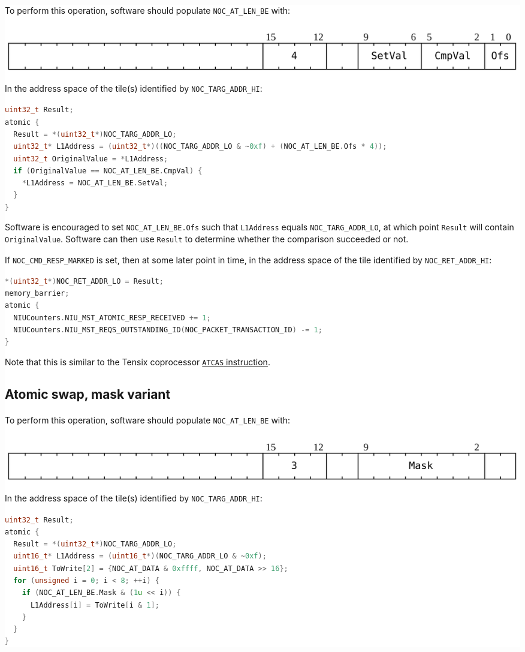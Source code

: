 To perform this operation, software should populate `NOC_AT_LEN_BE` with:

![](../../Diagrams/Out/Bits32_NOC_AT_LEN_BE_CAS.svg)

In the address space of the tile(s) identified by `NOC_TARG_ADDR_HI`:
```c
uint32_t Result;
atomic {
  Result = *(uint32_t*)NOC_TARG_ADDR_LO;
  uint32_t* L1Address = (uint32_t*)((NOC_TARG_ADDR_LO & ~0xf) + (NOC_AT_LEN_BE.Ofs * 4));
  uint32_t OriginalValue = *L1Address;
  if (OriginalValue == NOC_AT_LEN_BE.CmpVal) {
    *L1Address = NOC_AT_LEN_BE.SetVal;
  }
}
```

Software is encouraged to set `NOC_AT_LEN_BE.Ofs` such that `L1Address` equals `NOC_TARG_ADDR_LO`, at which point `Result` will contain `OriginalValue`. Software can then use `Result` to determine whether the comparison succeeded or not.

If `NOC_CMD_RESP_MARKED` is set, then at some later point in time, in the address space of the tile identified by `NOC_RET_ADDR_HI`:
```c
*(uint32_t*)NOC_RET_ADDR_LO = Result;
memory_barrier;
atomic {
  NIUCounters.NIU_MST_ATOMIC_RESP_RECEIVED += 1;
  NIUCounters.NIU_MST_REQS_OUTSTANDING_ID(NOC_PACKET_TRANSACTION_ID) -= 1;
}
```

Note that this is similar to the Tensix coprocessor [`ATCAS` instruction](../TensixTile/TensixCoprocessor/ATCAS.md).

## Atomic swap, mask variant

To perform this operation, software should populate `NOC_AT_LEN_BE` with:

![](../../Diagrams/Out/Bits32_NOC_AT_LEN_BE_SwapMask.svg)

In the address space of the tile(s) identified by `NOC_TARG_ADDR_HI`:
```c
uint32_t Result;
atomic {
  Result = *(uint32_t*)NOC_TARG_ADDR_LO;
  uint16_t* L1Address = (uint16_t*)(NOC_TARG_ADDR_LO & ~0xf);
  uint16_t ToWrite[2] = {NOC_AT_DATA & 0xffff, NOC_AT_DATA >> 16};
  for (unsigned i = 0; i < 8; ++i) {
    if (NOC_AT_LEN_BE.Mask & (1u << i)) {
      L1Address[i] = ToWrite[i & 1];
    }
  }
}
```
